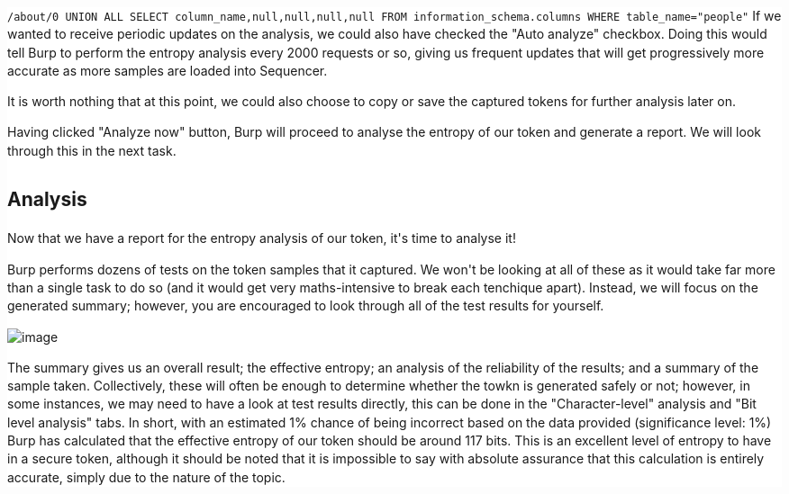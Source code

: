 ```/about/0 UNION ALL SELECT column_name,null,null,null,null FROM information_schema.columns WHERE table_name="people"```
If we wanted to receive periodic updates on the analysis, we could also have checked the "Auto analyze" checkbox. Doing this would tell Burp to perform the entropy analysis every 2000 requests or so, giving us frequent updates that will get progressively more accurate as more samples are loaded into Sequencer. 

It is worth nothing that at this point, we could also choose to copy or save the captured tokens for further analysis later on.

Having clicked "Analyze now" button, Burp will proceed to analyse the entropy of our token and generate a report. We will look through this in the next task. 

## Analysis 
Now that we have a report for the entropy analysis of our token, it's time to analyse it!

Burp performs dozens of tests on the token samples that it captured. We won't be looking at all of these as it would take far more than a single task to do so (and it would get very maths-intensive to break each tenchique apart). Instead, we will focus on the generated summary; however, you are encouraged to look through all of the test results for yourself. 

![image](https://user-images.githubusercontent.com/79100627/170847942-2beae03c-6469-4873-a06c-0e1c188ec913.png)

The summary gives us an overall result; the effective entropy; an analysis of the reliability of the results; and a summary of the sample taken. Collectively, these will often be enough to determine whether the towkn is generated safely or not; however, in some instances, we may need to have a look at test results directly, this can be done in the "Character-level" analysis and "Bit level analysis" tabs. In short, with an estimated 1% chance of being incorrect based on the data provided (significance level: 1%) Burp has calculated that the effective entropy of our token should be around 117 bits. This is an excellent level of entropy to have in a secure token, although it should be noted that it is impossible to say with absolute assurance that this calculation is entirely accurate, simply due to the nature of the topic. 



